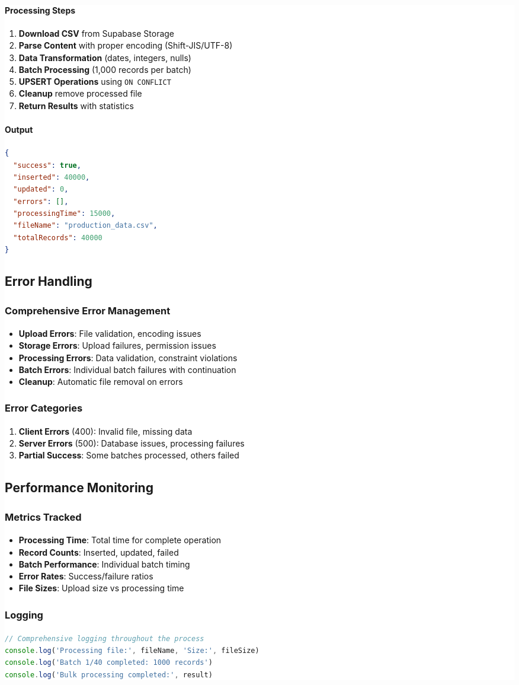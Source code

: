 #### Processing Steps
1. **Download CSV** from Supabase Storage
2. **Parse Content** with proper encoding (Shift-JIS/UTF-8)
3. **Data Transformation** (dates, integers, nulls)
4. **Batch Processing** (1,000 records per batch)
5. **UPSERT Operations** using `ON CONFLICT`
6. **Cleanup** remove processed file
7. **Return Results** with statistics

#### Output
```json
{
  "success": true,
  "inserted": 40000,
  "updated": 0,
  "errors": [],
  "processingTime": 15000,
  "fileName": "production_data.csv",
  "totalRecords": 40000
}
```

## Error Handling

### Comprehensive Error Management
- **Upload Errors**: File validation, encoding issues
- **Storage Errors**: Upload failures, permission issues
- **Processing Errors**: Data validation, constraint violations
- **Batch Errors**: Individual batch failures with continuation
- **Cleanup**: Automatic file removal on errors

### Error Categories
1. **Client Errors** (400): Invalid file, missing data
2. **Server Errors** (500): Database issues, processing failures
3. **Partial Success**: Some batches processed, others failed

## Performance Monitoring

### Metrics Tracked
- **Processing Time**: Total time for complete operation
- **Record Counts**: Inserted, updated, failed
- **Batch Performance**: Individual batch timing
- **Error Rates**: Success/failure ratios
- **File Sizes**: Upload size vs processing time

### Logging
```typescript
// Comprehensive logging throughout the process
console.log('Processing file:', fileName, 'Size:', fileSize)
console.log('Batch 1/40 completed: 1000 records')
console.log('Bulk processing completed:', result)
```

